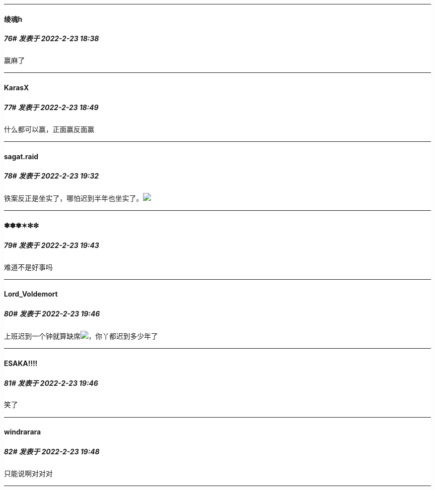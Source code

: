 *****

####  绫魂h  
##### 76#       发表于 2022-2-23 18:38

赢麻了



*****

####  KarasX  
##### 77#       发表于 2022-2-23 18:49

什么都可以赢，正面赢反面赢



*****

####  sagat.raid  
##### 78#       发表于 2022-2-23 19:32

铁案反正是坐实了，哪怕迟到半年也坐实了。<img src="https://static.saraba1st.com/image/smiley/face2017/001.png" referrerpolicy="no-referrer">

*****

####  ❃✽✾✶✻✼  
##### 79#       发表于 2022-2-23 19:43

难道不是好事吗



*****

####  Lord_Voldemort  
##### 80#       发表于 2022-2-23 19:46

上班迟到一个钟就算缺席<img src="https://static.saraba1st.com/image/smiley/face2017/015.png" referrerpolicy="no-referrer">，你丫都迟到多少年了

*****

####  ESAKA!!!!  
##### 81#       发表于 2022-2-23 19:46

笑了

*****

####  windrarara  
##### 82#       发表于 2022-2-23 19:48

只能说啊对对对

*****

